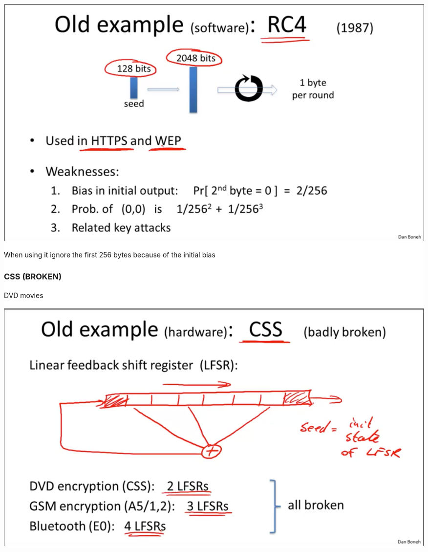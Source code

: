 ![RC4](cryptography_coursera/crypt_20_rc4.png "RC4")

When using it ignore the first 256 bytes because of the initial bias

### CSS (BROKEN)
DVD movies

![CSS](cryptography_coursera/crypt_21_css.png "CSS")

